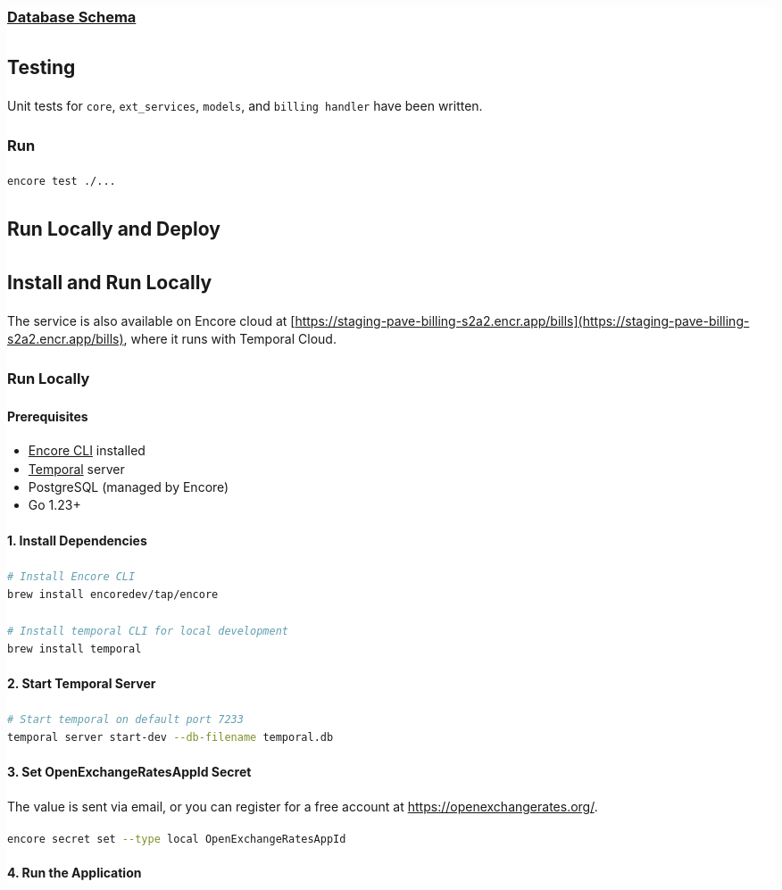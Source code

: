 ### [Database Schema](./billing/migrations)

## Testing

Unit tests for `core`, `ext_services`, `models`, and `billing handler` have been written.

### Run
```bash
encore test ./...
```

## Run Locally and Deploy

## Install and Run Locally
The service is also available on Encore cloud at
[https://staging-pave-billing-s2a2.encr.app/bills](https://staging-pave-billing-s2a2.encr.app/bills),
where it runs with Temporal Cloud.

### Run Locally
#### Prerequisites
- [Encore CLI](https://encore.dev/docs/install) installed
- [Temporal](https://temporal.io/) server
- PostgreSQL (managed by Encore)
- Go 1.23+

#### 1. Install Dependencies

```bash
# Install Encore CLI
brew install encoredev/tap/encore

# Install temporal CLI for local development
brew install temporal
```

#### 2. Start Temporal Server

```bash
# Start temporal on default port 7233
temporal server start-dev --db-filename temporal.db
```

#### 3. Set OpenExchangeRatesAppId Secret
The value is sent via email, or you can register for a free account at https://openexchangerates.org/.

```bash
encore secret set --type local OpenExchangeRatesAppId
```

#### 4. Run the Application
